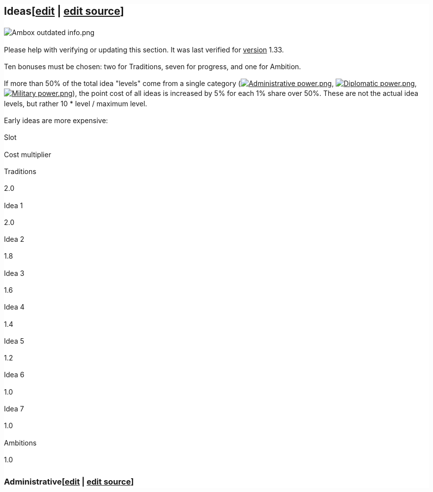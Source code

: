 Ideas\[[edit](/index.php?title=Nation_designer&veaction=edit&section=12 "Edit section: Ideas") | [edit source](/index.php?title=Nation_designer&action=edit&section=12 "Edit section: Ideas")\]
-----------------------------------------------------------------------------------------------------------------------------------------------------------------------------------------------

![Ambox outdated info.png](https://central.paradoxwikis.com/images/thumb/6/65/Ambox_outdated_info.png/22px-Ambox_outdated_info.png)

Please help with verifying or updating this section. It was last verified for [version](/Europa_Universalis_4_Wiki:Versioning "Europa Universalis 4 Wiki:Versioning") 1.33.

Ten bonuses must be chosen: two for Traditions, seven for progress, and one for Ambition.

If more than 50% of the total idea "levels" come from a single category ([![Administrative power.png](/images/e/ef/Administrative_power.png)](/Administrative_power "Administrative power"), [![Diplomatic power.png](/images/d/da/Diplomatic_power.png)](/Diplomatic_power "Diplomatic power"), [![Military power.png](/images/9/98/Military_power.png)](/Military_power "Military power")), the point cost of all ideas is increased by 5% for each 1% share over 50%. These are not the actual idea levels, but rather 10 \* level / maximum level.

Early ideas are more expensive:

Slot

Cost multiplier

Traditions

2.0

Idea 1

2.0

Idea 2

1.8

Idea 3

1.6

Idea 4

1.4

Idea 5

1.2

Idea 6

1.0

Idea 7

1.0

Ambitions

1.0

### Administrative\[[edit](/index.php?title=Nation_designer&veaction=edit&section=13 "Edit section: Administrative") | [edit source](/index.php?title=Nation_designer&action=edit&section=13 "Edit section: Administrative")\]
